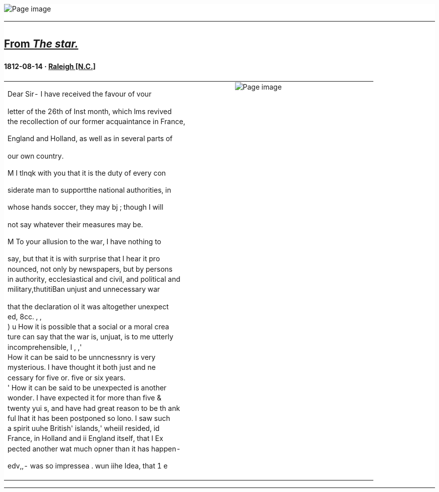 <img alt="Page image" src="https://newspapers.digitalnc.org/images/iiif/batch_ncu_RalRegNCWA20n_ver01%2Fdata%2F1812081401%2F0333.jp2/pct:57.827371184771906,16.967621419676213,37.97177551690187,78.67372353673724/!600,600/0/default.jpg"/>
</td>
</tr></table>

---

## [From _The star._](https://newspapers.digitalnc.org/lccn/sn83025807/1812-08-14/ed-1/seq-2/)

#### 1812-08-14 &middot; [Raleigh [N.C.]](http://dbpedia.org/resource/Raleigh%2C_North_Carolina)

<table style="width: 100%;"><tr><td style="width: 50%">

  
  
Dear Sir- I have received the favour of vour  
  
letter of the 26th of Inst month, which lms revived  
the recollection of our former acquaintance in France,  
  
England and Holland, as well as in several parts of  
  
our own country.  
  
M I tlnqk with you that it is the duty of every con  
  
siderate man to supportthe national authorities, in  
  
whose hands soccer, they may bj ; though I will  
  
not say whatever their measures may be.  
  
M To your allusion to the war, I have nothing to  
  
say, but that it is with surprise that I hear it pro  
nounced, not only by newspapers, but by persons  
in authority, ecclesiastical and civil, and political and  
military,thutitiBan unjust and unnecessary war  
  
that the declaration ol it was altogether unexpect­  
ed, 8cc. , ,  
) u How it is possible that a social or a moral crea­  
ture can say that the war is, unjuat, is to me utterly  
incomprehensible, I , ,&#x27;  
How it can be said to be unncnessnry is very  
mysterious. I have thought it both just and ne­  
cessary for five or. five or six years.  
&#x27; How it can be said to be unexpected is another  
wonder. I have expected it for more than five &amp;  
twenty yui s, and have had great reason to be th ank  
ful lhat it has been postponed so lono. I saw such  
a spirit uuhe British&#x27; islands,&#x27; wheiiI resided, id  
France, in Holland and ii England itself, that I Ex­  
pected another wat much opner than it has happen-  
  
edv,,- was so impressea . wun iihe Idea, that 1 e
</td><td style="width: 50%; max-height: 75%; margin: auto; display: block;">
<img alt="Page image" src="https://newspapers.digitalnc.org/images/iiif/batch_ncu_StarRal1n_ver01%2Fdata%2F1812081401%2F0796.jp2/pct:29.875311720698253,75.26512322628828,22.743142144638405,19.50709484690067/!600,600/0/default.jpg"/>
</td>
</tr></table>

---